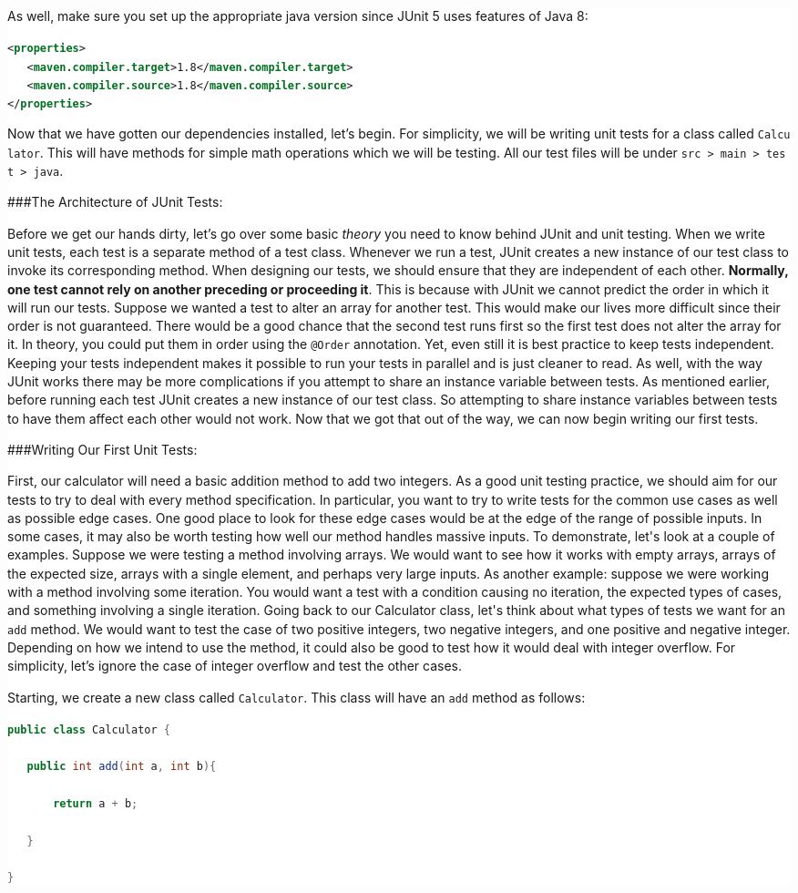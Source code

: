 As well, make sure you set up the appropriate java version since JUnit 5 uses features of Java 8:

```xml
<properties>
   <maven.compiler.target>1.8</maven.compiler.target>
   <maven.compiler.source>1.8</maven.compiler.source>
</properties>
```

Now that we have gotten our dependencies installed, let’s begin. For simplicity, we will be writing unit tests for a class called ```Calculator```. This will have methods for simple math operations which we will be testing. All our test files will be under ```src > main > test > java```.

###The Architecture of JUnit Tests:

Before we get our hands dirty, let’s go over some basic *theory* you need to know behind JUnit and unit testing. When we write unit tests, each test is a separate method of a test class. Whenever we run a test, JUnit creates a new instance of our test class to invoke its corresponding method. When designing our tests, we should ensure that they are independent of each other. **Normally, one test cannot rely on another preceding or proceeding it**. This is because with JUnit we cannot predict the order in which it will run our tests. Suppose we wanted a test to alter an array for another test. This would make our lives more difficult since their order is not guaranteed. There would be a good chance that the second test runs first so the first test does not alter the array for it. In theory, you could put them in order using the ```@Order``` annotation. Yet, even still it is best practice to keep tests independent. Keeping your tests independent makes it possible to run your tests in parallel and is just cleaner to read. As well, with the way JUnit works there may be more complications if you attempt to share an instance variable between tests. As mentioned earlier, before running each test JUnit creates a new instance of our test class. So attempting to share instance variables between tests to have them affect each other would not work. Now that we got that out of the way, we can now begin writing our first tests.

###Writing Our First Unit Tests:

First, our calculator will need a basic addition method to add two integers. As a good unit testing practice, we should aim for our tests to try to deal with every method specification. In particular, you want to try to write tests for the common use cases as well as possible edge cases. One good place to look for these edge cases would be at the edge of the range of possible inputs. In some cases, it may also be worth testing how well our method handles massive inputs. To demonstrate, let's look at a couple of examples. Suppose we were testing a method involving arrays. We would want to see how it works with empty arrays, arrays of the expected size, arrays with a single element, and perhaps very large inputs. As another example: suppose we were working with a method involving some iteration. You would want a test with a condition causing no iteration, the expected types of cases, and something involving a single iteration. Going back to our Calculator class, let's think about what types of tests we want for an ```add``` method. We would want to test the case of two positive integers, two negative integers, and one positive and negative integer. Depending on how we intend to use the method, it could also be good to test how it would deal with integer overflow. For simplicity, let’s ignore the case of integer overflow and test the other cases.

Starting, we create a new class called ```Calculator```. This class will have an ```add``` method as follows:

```java
public class Calculator {

   public int add(int a, int b){

       return a + b;

   }

}
```
